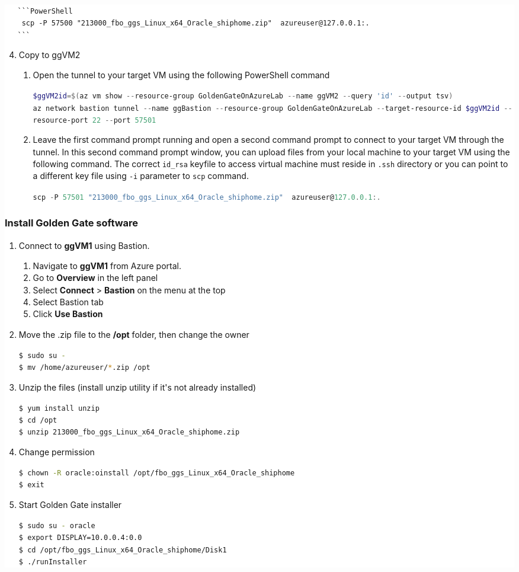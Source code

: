        ```PowerShell
        scp -P 57500 "213000_fbo_ggs_Linux_x64_Oracle_shiphome.zip"  azureuser@127.0.0.1:.
       ```

4. Copy to ggVM2

   1. Open the tunnel to your target VM using the following PowerShell command

       ```PowerShell
       $ggVM2id=$(az vm show --resource-group GoldenGateOnAzureLab --name ggVM2 --query 'id' --output tsv)
       az network bastion tunnel --name ggBastion --resource-group GoldenGateOnAzureLab --target-resource-id $ggVM2id --resource-port 22 --port 57501
       ```

   2. Leave the first command prompt running and open a second command prompt to connect to your target VM through the tunnel. In this second command prompt window, you can upload files from your local machine to your target VM using the following command. The correct `id_rsa` keyfile to access virtual machine must reside in `.ssh` directory or you can point to a different key file using `-i` parameter to `scp` command.

       ```powershell
       scp -P 57501 "213000_fbo_ggs_Linux_x64_Oracle_shiphome.zip"  azureuser@127.0.0.1:.
       ```

### Install Golden Gate software

1. Connect to **ggVM1** using Bastion.

    1. Navigate to **ggVM1** from Azure portal.
    2. Go to **Overview** in the left panel
    3. Select **Connect** > **Bastion** on the menu at the top
    4. Select Bastion tab
    5. Click **Use Bastion**

2. Move the .zip file to the **/opt** folder, then change the owner

   ```bash
   $ sudo su -
   $ mv /home/azureuser/*.zip /opt
   ```

3. Unzip the files (install unzip utility if it's not already installed)

   ```bash
   $ yum install unzip
   $ cd /opt
   $ unzip 213000_fbo_ggs_Linux_x64_Oracle_shiphome.zip
   ```

4. Change permission

   ```bash
   $ chown -R oracle:oinstall /opt/fbo_ggs_Linux_x64_Oracle_shiphome
   $ exit
   ```

5. Start Golden Gate installer

   ```bash
   $ sudo su - oracle
   $ export DISPLAY=10.0.0.4:0.0
   $ cd /opt/fbo_ggs_Linux_x64_Oracle_shiphome/Disk1
   $ ./runInstaller
   ```
